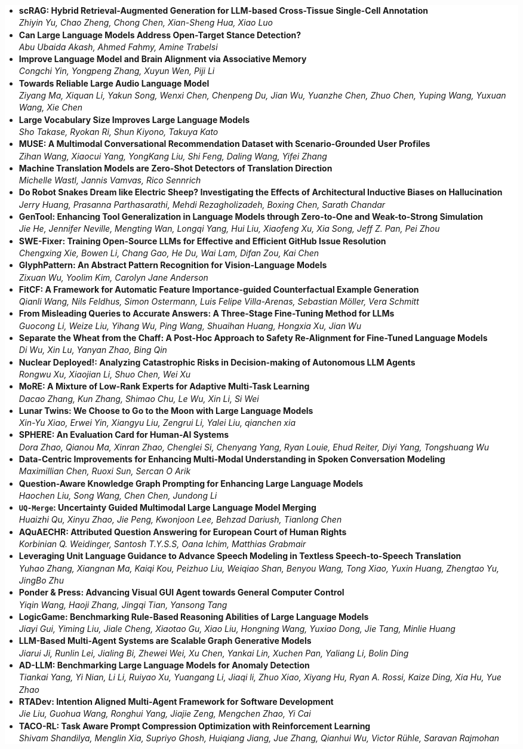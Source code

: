* **scRAG: Hybrid Retrieval-Augmented Generation for LLM-based Cross-Tissue Single-Cell Annotation**<br>*Zhiyin Yu, Chao Zheng, Chong Chen, Xian-Sheng Hua, Xiao Luo*
* **Can Large Language Models Address Open-Target Stance Detection?**<br>*Abu Ubaida Akash, Ahmed Fahmy, Amine Trabelsi*
* **Improve Language Model and Brain Alignment via Associative Memory**<br>*Congchi Yin, Yongpeng Zhang, Xuyun Wen, Piji Li*
* **Towards Reliable Large Audio Language Model**<br>*Ziyang Ma, Xiquan Li, Yakun Song, Wenxi Chen, Chenpeng Du, Jian Wu, Yuanzhe Chen, Zhuo Chen, Yuping Wang, Yuxuan Wang, Xie Chen*
* **Large Vocabulary Size Improves Large Language Models**<br>*Sho Takase, Ryokan Ri, Shun Kiyono, Takuya Kato*
* **MUSE: A Multimodal Conversational Recommendation Dataset with Scenario-Grounded User Profiles**<br>*Zihan Wang, Xiaocui Yang, YongKang Liu, Shi Feng, Daling Wang, Yifei Zhang*
* **Machine Translation Models are Zero-Shot Detectors of Translation Direction**<br>*Michelle Wastl, Jannis Vamvas, Rico Sennrich*
* **Do Robot Snakes Dream like Electric Sheep? Investigating the Effects of Architectural Inductive Biases on Hallucination**<br>*Jerry Huang, Prasanna Parthasarathi, Mehdi Rezagholizadeh, Boxing Chen, Sarath Chandar*
* **GenTool: Enhancing Tool Generalization in Language Models through Zero-to-One and Weak-to-Strong Simulation**<br>*Jie He, Jennifer Neville, Mengting Wan, Longqi Yang, Hui Liu, Xiaofeng Xu, Xia Song, Jeff Z. Pan, Pei Zhou*
* **SWE-Fixer: Training Open-Source LLMs for Effective and Efficient GitHub Issue Resolution**<br>*Chengxing Xie, Bowen Li, Chang Gao, He Du, Wai Lam, Difan Zou, Kai Chen*
* **GlyphPattern: An Abstract Pattern Recognition for Vision-Language Models**<br>*Zixuan Wu, Yoolim Kim, Carolyn Jane Anderson*
* **FitCF: A Framework for Automatic Feature Importance-guided Counterfactual Example Generation**<br>*Qianli Wang, Nils Feldhus, Simon Ostermann, Luis Felipe Villa-Arenas, Sebastian Möller, Vera Schmitt*
* **From Misleading Queries to Accurate Answers: A Three-Stage Fine-Tuning Method for LLMs**<br>*Guocong Li, Weize Liu, Yihang Wu, Ping Wang, Shuaihan Huang, Hongxia Xu, Jian Wu*
* **Separate the Wheat from the Chaff: A Post-Hoc Approach to Safety Re-Alignment for Fine-Tuned Language Models**<br>*Di Wu, Xin Lu, Yanyan Zhao, Bing Qin*
* **Nuclear Deployed!: Analyzing Catastrophic Risks in Decision-making of Autonomous LLM Agents**<br>*Rongwu Xu, Xiaojian Li, Shuo Chen, Wei Xu*
* **MoRE: A Mixture of Low-Rank Experts for Adaptive Multi-Task Learning**<br>*Dacao Zhang, Kun Zhang, Shimao Chu, Le Wu, Xin Li, Si Wei*
* **Lunar Twins: We Choose to Go to the Moon with Large Language Models**<br>*Xin-Yu Xiao, Erwei Yin, Xiangyu Liu, Zengrui Li, Yalei Liu, qianchen xia*
* **SPHERE: An Evaluation Card for Human-AI Systems**<br>*Dora Zhao, Qianou Ma, Xinran Zhao, Chenglei Si, Chenyang Yang, Ryan Louie, Ehud Reiter, Diyi Yang, Tongshuang Wu*
* **Data-Centric Improvements for Enhancing Multi-Modal Understanding in Spoken Conversation Modeling**<br>*Maximillian Chen, Ruoxi Sun, Sercan O Arik*
* **Question-Aware Knowledge Graph Prompting for Enhancing Large Language Models**<br>*Haochen Liu, Song Wang, Chen Chen, Jundong Li*
* **$\texttt{UQ-Merge}$: Uncertainty Guided Multimodal Large Language Model Merging**<br>*Huaizhi Qu, Xinyu Zhao, Jie Peng, Kwonjoon Lee, Behzad Dariush, Tianlong Chen*
* **AQuAECHR: Attributed Question Answering for European Court of Human Rights**<br>*Korbinian Q. Weidinger, Santosh T.Y.S.S, Oana Ichim, Matthias Grabmair*
* **Leveraging Unit Language Guidance to Advance Speech Modeling in Textless Speech-to-Speech Translation**<br>*Yuhao Zhang, Xiangnan Ma, Kaiqi Kou, Peizhuo Liu, Weiqiao Shan, Benyou Wang, Tong Xiao, Yuxin Huang, Zhengtao Yu, JingBo Zhu*
* **Ponder & Press: Advancing Visual GUI Agent towards General Computer Control**<br>*Yiqin Wang, Haoji Zhang, Jingqi Tian, Yansong Tang*
* **LogicGame: Benchmarking Rule-Based Reasoning Abilities of Large Language Models**<br>*Jiayi Gui, Yiming Liu, Jiale Cheng, Xiaotao Gu, Xiao Liu, Hongning Wang, Yuxiao Dong, Jie Tang, Minlie Huang*
* **LLM-Based Multi-Agent Systems are Scalable Graph Generative Models**<br>*Jiarui Ji, Runlin Lei, Jialing Bi, Zhewei Wei, Xu Chen, Yankai Lin, Xuchen Pan, Yaliang Li, Bolin Ding*
* **AD-LLM: Benchmarking Large Language Models for Anomaly Detection**<br>*Tiankai Yang, Yi Nian, Li Li, Ruiyao Xu, Yuangang Li, Jiaqi li, Zhuo Xiao, Xiyang Hu, Ryan A. Rossi, Kaize Ding, Xia Hu, Yue Zhao*
* **RTADev: Intention Aligned Multi-Agent Framework for Software Development**<br>*Jie Liu, Guohua Wang, Ronghui Yang, Jiajie Zeng, Mengchen Zhao, Yi Cai*
* **TACO-RL: Task Aware Prompt Compression Optimization with Reinforcement Learning**<br>*Shivam Shandilya, Menglin Xia, Supriyo Ghosh, Huiqiang Jiang, Jue Zhang, Qianhui Wu, Victor Rühle, Saravan Rajmohan*